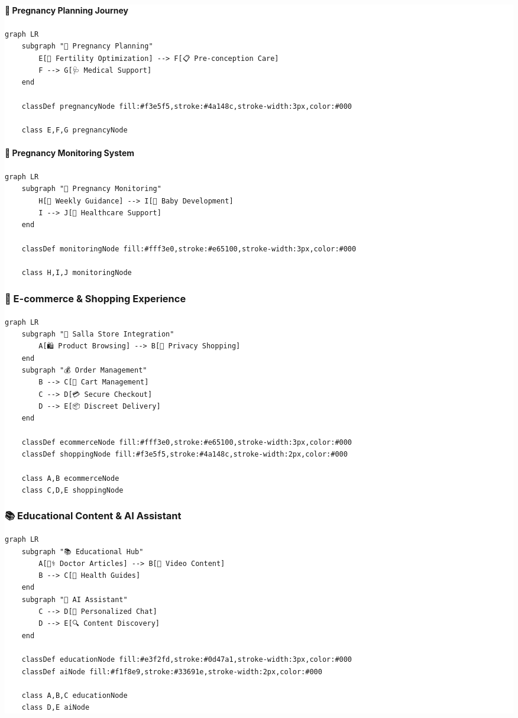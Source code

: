 #### 🤰 Pregnancy Planning Journey
```mermaid
graph LR
    subgraph "🤰 Pregnancy Planning"
        E[🎯 Fertility Optimization] --> F[📋 Pre-conception Care]
        F --> G[🩺 Medical Support]
    end
    
    classDef pregnancyNode fill:#f3e5f5,stroke:#4a148c,stroke-width:3px,color:#000
    
    class E,F,G pregnancyNode
```

#### 🤱 Pregnancy Monitoring System
```mermaid
graph LR
    subgraph "🤱 Pregnancy Monitoring"
        H[📖 Weekly Guidance] --> I[👶 Baby Development]
        I --> J[🏥 Healthcare Support]
    end
    
    classDef monitoringNode fill:#fff3e0,stroke:#e65100,stroke-width:3px,color:#000
    
    class H,I,J monitoringNode
```

### 🛒 E-commerce & Shopping Experience
```mermaid
graph LR
    subgraph "🛒 Salla Store Integration"
        A[🛍️ Product Browsing] --> B[🔐 Privacy Shopping]
    end
    subgraph "💰 Order Management"
        B --> C[🛒 Cart Management]
        C --> D[💳 Secure Checkout]
        D --> E[📦 Discreet Delivery]
    end
    
    classDef ecommerceNode fill:#fff3e0,stroke:#e65100,stroke-width:3px,color:#000
    classDef shoppingNode fill:#f3e5f5,stroke:#4a148c,stroke-width:2px,color:#000
    
    class A,B ecommerceNode
    class C,D,E shoppingNode
```

### 📚 Educational Content & AI Assistant
```mermaid
graph LR
    subgraph "📚 Educational Hub"
        A[👩‍⚕️ Doctor Articles] --> B[🎥 Video Content]
        B --> C[📖 Health Guides]
    end
    subgraph "🤖 AI Assistant"
        C --> D[💬 Personalized Chat]
        D --> E[🔍 Content Discovery]
    end
    
    classDef educationNode fill:#e3f2fd,stroke:#0d47a1,stroke-width:3px,color:#000
    classDef aiNode fill:#f1f8e9,stroke:#33691e,stroke-width:2px,color:#000
    
    class A,B,C educationNode
    class D,E aiNode
```
